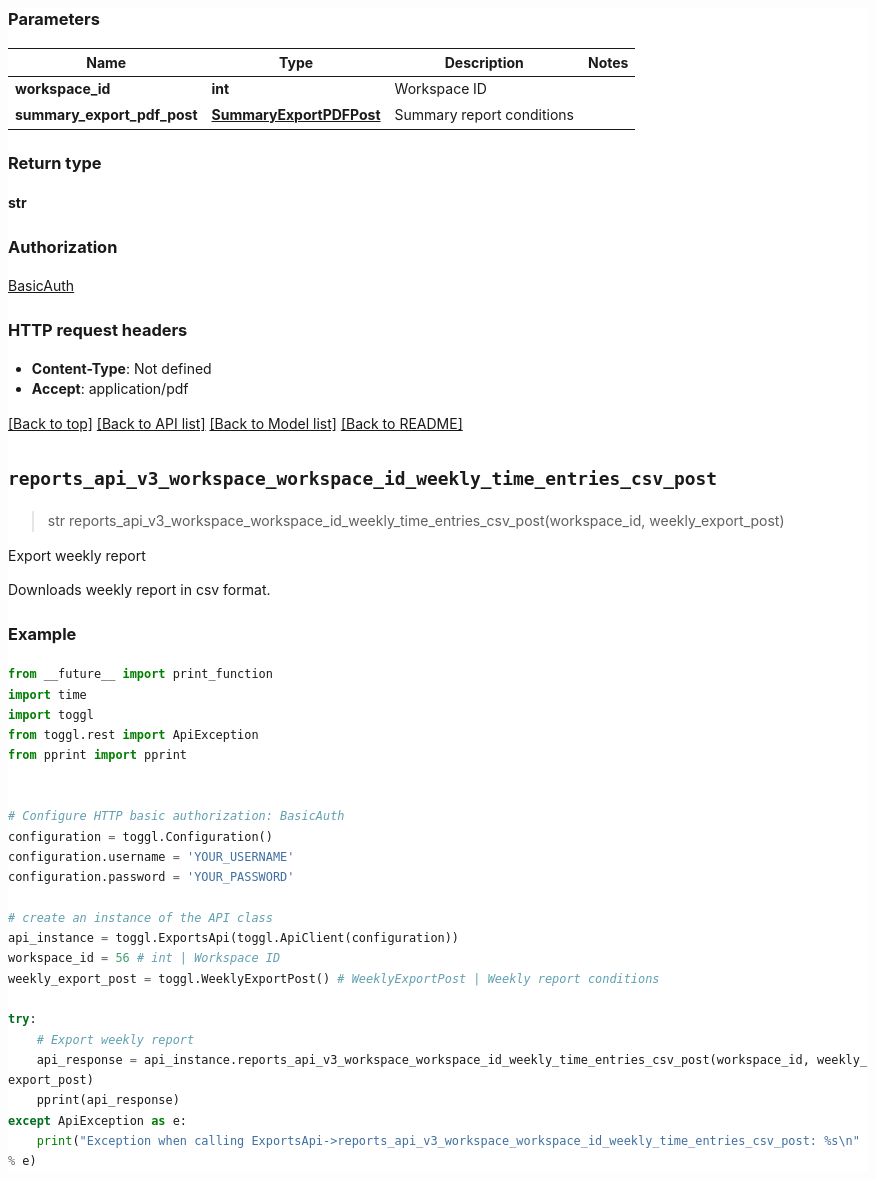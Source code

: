### Parameters


Name | Type | Description  | Notes
------------- | ------------- | ------------- | -------------
 **workspace_id** | **int**| Workspace ID | 
 **summary_export_pdf_post** | [**SummaryExportPDFPost**](SummaryExportPDFPost.md)| Summary report conditions | 

### Return type

**str**

### Authorization

[BasicAuth](../README.md#BasicAuth)

### HTTP request headers

 - **Content-Type**: Not defined
 - **Accept**: application/pdf

[[Back to top]](#) [[Back to API list]](../README.md#documentation-for-api-endpoints) [[Back to Model list]](../README.md#documentation-for-models) [[Back to README]](../README.md)

## `reports_api_v3_workspace_workspace_id_weekly_time_entries_csv_post`
> str reports_api_v3_workspace_workspace_id_weekly_time_entries_csv_post(workspace_id, weekly_export_post)

Export weekly report

Downloads weekly report in csv format.

### Example

```python
from __future__ import print_function
import time
import toggl
from toggl.rest import ApiException
from pprint import pprint


# Configure HTTP basic authorization: BasicAuth
configuration = toggl.Configuration()
configuration.username = 'YOUR_USERNAME'
configuration.password = 'YOUR_PASSWORD'

# create an instance of the API class
api_instance = toggl.ExportsApi(toggl.ApiClient(configuration))
workspace_id = 56 # int | Workspace ID
weekly_export_post = toggl.WeeklyExportPost() # WeeklyExportPost | Weekly report conditions

try:
    # Export weekly report
    api_response = api_instance.reports_api_v3_workspace_workspace_id_weekly_time_entries_csv_post(workspace_id, weekly_export_post)
    pprint(api_response)
except ApiException as e:
    print("Exception when calling ExportsApi->reports_api_v3_workspace_workspace_id_weekly_time_entries_csv_post: %s\n" % e)
```
